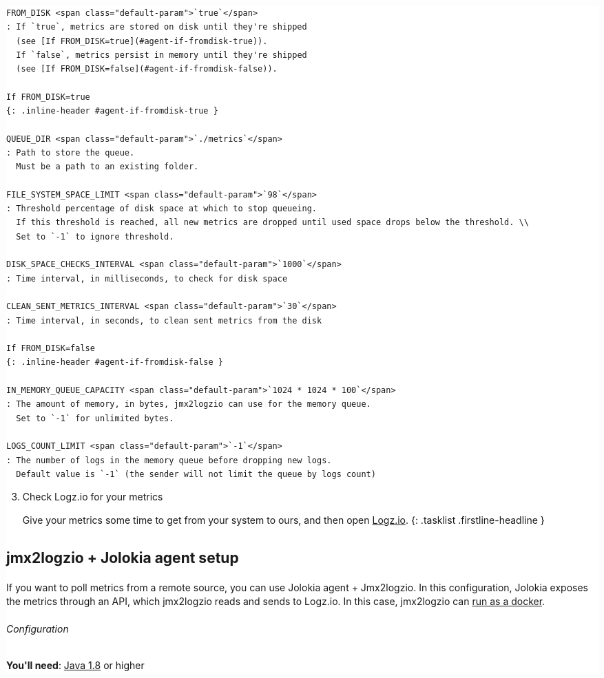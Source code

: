     FROM_DISK <span class="default-param">`true`</span>
    : If `true`, metrics are stored on disk until they're shipped
      (see [If FROM_DISK=true](#agent-if-fromdisk-true)).
      If `false`, metrics persist in memory until they're shipped
      (see [If FROM_DISK=false](#agent-if-fromdisk-false)).

    If FROM_DISK=true
    {: .inline-header #agent-if-fromdisk-true }

    QUEUE_DIR <span class="default-param">`./metrics`</span>
    : Path to store the queue.
      Must be a path to an existing folder.

    FILE_SYSTEM_SPACE_LIMIT <span class="default-param">`98`</span>
    : Threshold percentage of disk space at which to stop queueing.
      If this threshold is reached, all new metrics are dropped until used space drops below the threshold. \\
      Set to `-1` to ignore threshold.

    DISK_SPACE_CHECKS_INTERVAL <span class="default-param">`1000`</span>
    : Time interval, in milliseconds, to check for disk space

    CLEAN_SENT_METRICS_INTERVAL <span class="default-param">`30`</span>
    : Time interval, in seconds, to clean sent metrics from the disk

    If FROM_DISK=false
    {: .inline-header #agent-if-fromdisk-false }

    IN_MEMORY_QUEUE_CAPACITY <span class="default-param">`1024 * 1024 * 100`</span>
    : The amount of memory, in bytes, jmx2logzio can use for the memory queue.
      Set to `-1` for unlimited bytes.

    LOGS_COUNT_LIMIT <span class="default-param">`-1`</span>
    : The number of logs in the memory queue before dropping new logs.
      Default value is `-1` (the sender will not limit the queue by logs count)

3.  Check Logz.io for your metrics

    Give your metrics some time to get from your system to ours, and then open [Logz.io](https://app.logz.io/#/dashboard/kibana).
{: .tasklist .firstline-headline }

</div>

<div id="with-a-jolokia-agent-config">

## jmx2logzio + Jolokia agent setup

If you want to poll metrics from a remote source, you can use Jolokia agent + Jmx2logzio.
In this configuration, Jolokia exposes the metrics through an API, which jmx2logzio reads and sends to Logz.io.
In this case, jmx2logzio can [run as a docker]( #jmx2logzio-in-a-docker).

###### Configuration

**You'll need**:
[Java 1.8](https://www.oracle.com/technetwork/java/javase/downloads/jdk8-downloads-2133151.html) or higher

